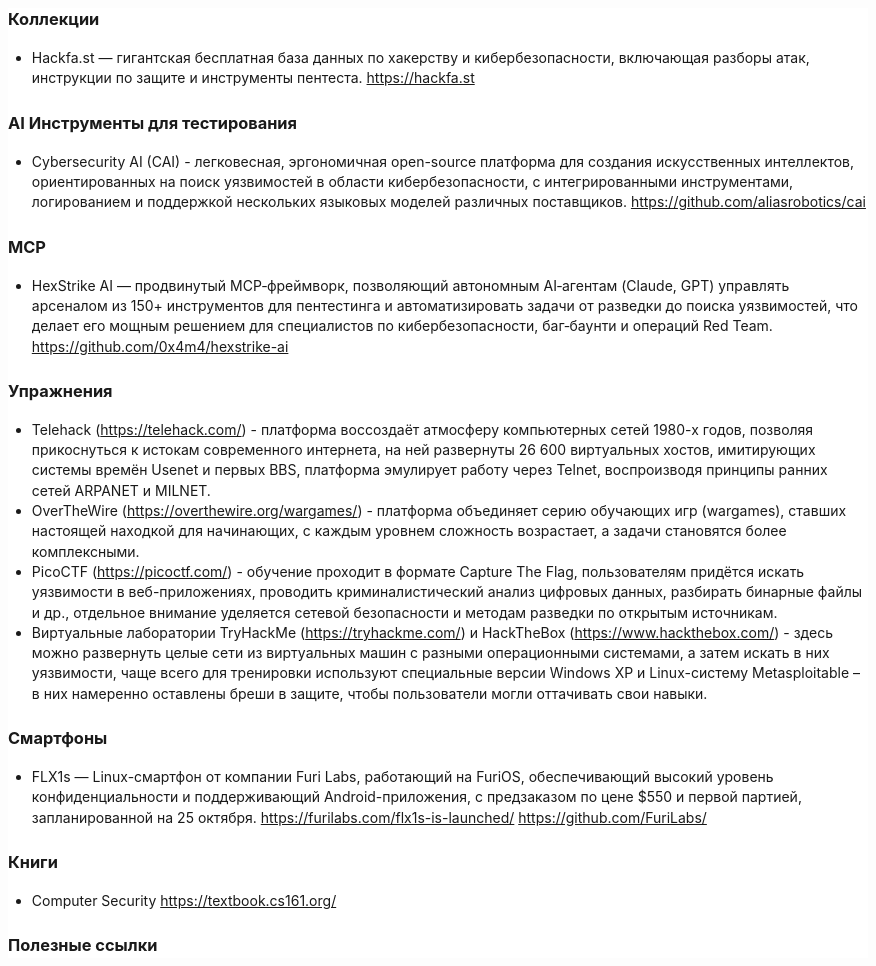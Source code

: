 
### Коллекции

- Hackfa.st — гигантская бесплатная база данных по хакерству и кибербезопасности, включающая разборы атак, инструкции по защите и инструменты пентеста. https://hackfa.st

### AI Инструменты для тестирования

- Cybersecurity AI (CAI) - легковесная, эргономичная open-source платформа для создания искусственных интеллектов, ориентированных на поиск уязвимостей в области кибербезопасности, с интегрированными инструментами, логированием и поддержкой нескольких языковых моделей различных поставщиков. https://github.com/aliasrobotics/cai

### MCP

- HexStrike AI — продвинутый MCP‑фреймворк, позволяющий автономным AI‑агентам (Claude, GPT) управлять арсеналом из 150+ инструментов для пентестинга и автоматизировать задачи от разведки до поиска уязвимостей, что делает его мощным решением для специалистов по кибербезопасности, баг‑баунти и операций Red Team. https://github.com/0x4m4/hexstrike-ai

### Упражнения

- Telehack (https://telehack.com/) - платформа воссоздаёт атмосферу компьютерных сетей 1980-х годов, позволяя прикоснуться к истокам современного интернета, на ней развернуты 26 600 виртуальных хостов, имитирующих системы времён Usenet и первых BBS, платформа эмулирует работу через Telnet, воспроизводя принципы ранних сетей ARPANET и MILNET.
- OverTheWire (https://overthewire.org/wargames/) - платформа объединяет серию обучающих игр (wargames), ставших настоящей находкой для начинающих, с каждым уровнем сложность возрастает, а задачи становятся более комплексными.
- PicoCTF (https://picoctf.com/) - обучение проходит в формате Capture The Flag, пользователям придётся искать уязвимости в веб-приложениях, проводить криминалистический анализ цифровых данных, разбирать бинарные файлы и др., отдельное внимание уделяется сетевой безопасности и методам разведки по открытым источникам.
- Виртуальные лаборатории TryHackMe (https://tryhackme.com/) и HackTheBox (https://www.hackthebox.com/) - здесь можно развернуть целые сети из виртуальных машин с разными операционными системами, а затем искать в них уязвимости, чаще всего для тренировки используют специальные версии Windows XP и Linux-систему Metasploitable – в них намеренно оставлены бреши в защите, чтобы пользователи могли оттачивать свои навыки.

### Смартфоны

- FLX1s — Linux-смартфон от компании Furi Labs, работающий на FuriOS, обеспечивающий высокий уровень конфиденциальности и поддерживающий Android-приложения, с предзаказом по цене $550 и первой партией, запланированной на 25 октября. https://furilabs.com/flx1s-is-launched/ https://github.com/FuriLabs/

### Книги

- Computer Security https://textbook.cs161.org/

### Полезные ссылки
